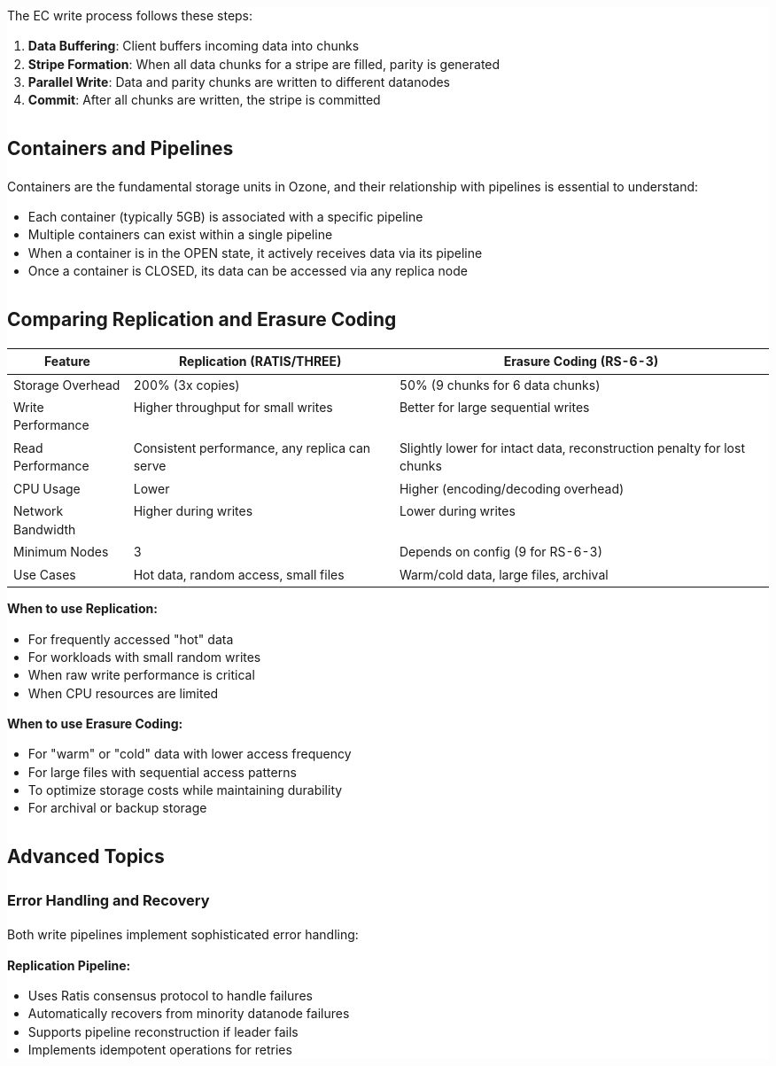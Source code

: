 The EC write process follows these steps:

1. **Data Buffering**: Client buffers incoming data into chunks
2. **Stripe Formation**: When all data chunks for a stripe are filled, parity is generated
3. **Parallel Write**: Data and parity chunks are written to different datanodes
4. **Commit**: After all chunks are written, the stripe is committed

## Containers and Pipelines

Containers are the fundamental storage units in Ozone, and their relationship with pipelines is essential to understand:

- Each container (typically 5GB) is associated with a specific pipeline
- Multiple containers can exist within a single pipeline
- When a container is in the OPEN state, it actively receives data via its pipeline
- Once a container is CLOSED, its data can be accessed via any replica node

## Comparing Replication and Erasure Coding

| Feature | Replication (RATIS/THREE) | Erasure Coding (RS-6-3) |
|---------|---------------------------|-------------------------|
| Storage Overhead | 200% (3x copies) | 50% (9 chunks for 6 data chunks) |
| Write Performance | Higher throughput for small writes | Better for large sequential writes |
| Read Performance | Consistent performance, any replica can serve | Slightly lower for intact data, reconstruction penalty for lost chunks |
| CPU Usage | Lower | Higher (encoding/decoding overhead) |
| Network Bandwidth | Higher during writes | Lower during writes |
| Minimum Nodes | 3 | Depends on config (9 for RS-6-3) |
| Use Cases | Hot data, random access, small files | Warm/cold data, large files, archival |

**When to use Replication:**
- For frequently accessed "hot" data
- For workloads with small random writes
- When raw write performance is critical
- When CPU resources are limited

**When to use Erasure Coding:**
- For "warm" or "cold" data with lower access frequency
- For large files with sequential access patterns
- To optimize storage costs while maintaining durability
- For archival or backup storage

## Advanced Topics

### Error Handling and Recovery

Both write pipelines implement sophisticated error handling:

**Replication Pipeline:**
- Uses Ratis consensus protocol to handle failures
- Automatically recovers from minority datanode failures
- Supports pipeline reconstruction if leader fails
- Implements idempotent operations for retries
